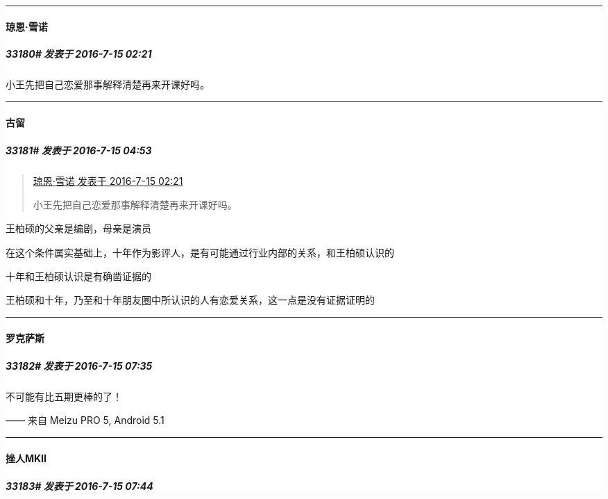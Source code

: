 





*****

####  琼恩·雪诺  
##### 33180#       发表于 2016-7-15 02:21




小王先把自己恋爱那事解释清楚再来开课好吗。







*****

####  古留  
##### 33181#       发表于 2016-7-15 04:53



<blockquote><a href="httphttps://bbs.saraba1st.com/2b/forum.php?mod=redirect&amp;goto=findpost&amp;pid=32951070&amp;ptid=1105387" target="_blank">琼恩·雪诺 发表于 2016-7-15 02:21</a>

小王先把自己恋爱那事解释清楚再来开课好吗。</blockquote>
王柏硕的父亲是编剧，母亲是演员

在这个条件属实基础上，十年作为影评人，是有可能通过行业内部的关系，和王柏硕认识的

十年和王柏硕认识是有确凿证据的

王柏硕和十年，乃至和十年朋友圈中所认识的人有恋爱关系，这一点是没有证据证明的







*****

####  罗克萨斯  
##### 33182#       发表于 2016-7-15 07:35




不可能有比五期更棒的了！

—— 来自 Meizu PRO 5, Android 5.1







*****

####  挫人MKII  
##### 33183#       发表于 2016-7-15 07:44
